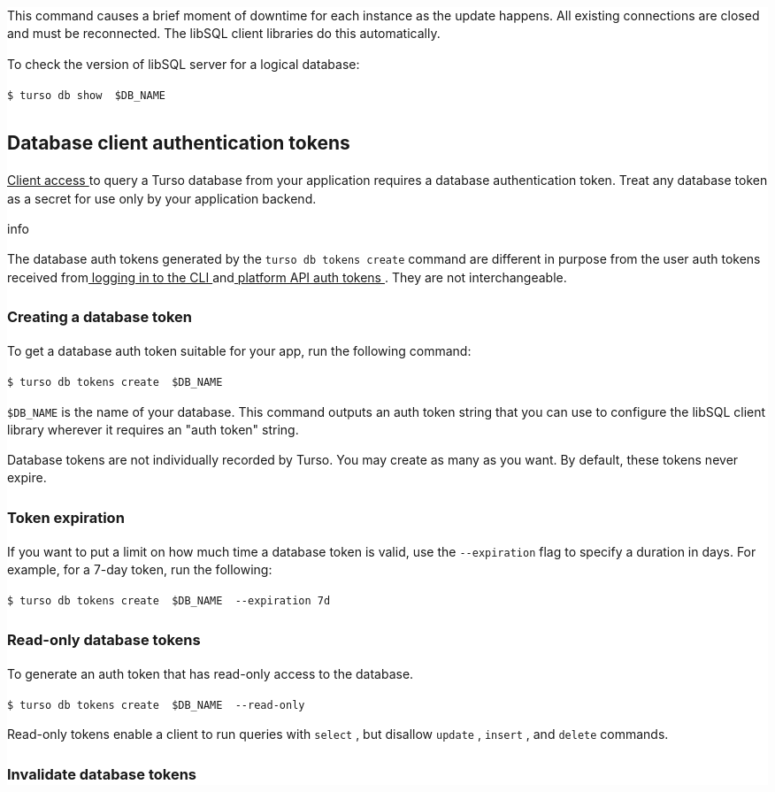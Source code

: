 This command causes a brief moment of downtime for each instance as the update
happens. All existing connections are closed and must be reconnected. The libSQL
client libraries do this automatically.

To check the version of libSQL server for a logical database:

`$ turso db show  $DB_NAME`

## Database client authentication tokens​

[ Client access ](https://docs.turso.tech/libsql/client-access)to query a Turso database from your application requires a
database authentication token. Treat any database token as a secret for use only
by your application backend.

info

The database auth tokens generated by the `turso db tokens create` command are
different in purpose from the user auth tokens received from[ logging in to the
CLI ](https://docs.turso.tech//reference/turso-cli#inspect-database-usage/#logging-in-to-the-cli)and[ platform API auth
tokens ](https://docs.turso.tech//reference/turso-cli#inspect-database-usage/#platform-api-auth-tokens). They are not interchangeable.

### Creating a database token​

To get a database auth token suitable for your app, run the following command:

`$ turso db tokens create  $DB_NAME`

 `$DB_NAME` is the name of your database. This command outputs an auth token
string that you can use to configure the libSQL client library wherever it
requires an "auth token" string.

Database tokens are not individually recorded by Turso. You may create as many
as you want. By default, these tokens never expire.

### Token expiration​

If you want to put a limit on how much time a database token is valid, use the `--expiration` flag to specify a duration in days. For example, for a 7-day
token, run the following:

`$ turso db tokens create  $DB_NAME  --expiration 7d`

### Read-only database tokens​

To generate an auth token that has read-only access to the database.

`$ turso db tokens create  $DB_NAME  --read-only`

Read-only tokens enable a client to run queries with `select` , but disallow `update` , `insert` , and `delete` commands.

### Invalidate database tokens​
